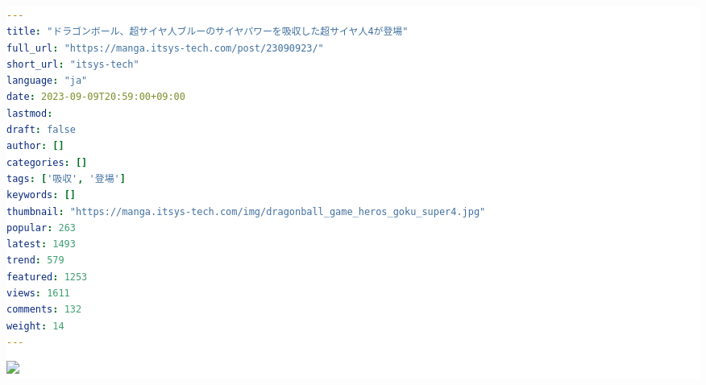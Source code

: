 ```yaml
---
title: "ドラゴンボール、超サイヤ人ブルーのサイヤパワーを吸収した超サイヤ人4が登場"
full_url: "https://manga.itsys-tech.com/post/23090923/"
short_url: "itsys-tech"
language: "ja"
date: 2023-09-09T20:59:00+09:00
lastmod: 
draft: false
author: []
categories: []
tags: ['吸収', '登場']
keywords: []
thumbnail: "https://manga.itsys-tech.com/img/dragonball_game_heros_goku_super4.jpg"
popular: 263
latest: 1493
trend: 579
featured: 1253
views: 1611
comments: 132
weight: 14
---
```


![](https://manga.itsys-tech.com/img/dragonball_game_heros_goku_super4.jpg)
